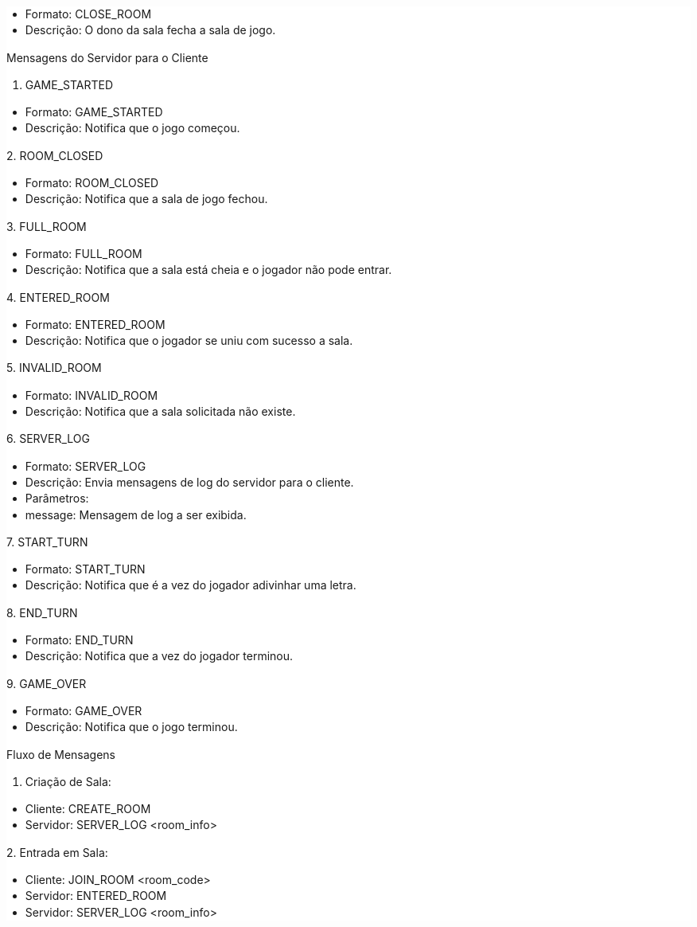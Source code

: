 * Formato: CLOSE\_ROOM
* Descrição: O dono da sala fecha a sala de jogo.

Mensagens do Servidor para o Cliente

1. GAME\_STARTED
* Formato: GAME\_STARTED
* Descrição: Notifica que o jogo começou.

2\. ROOM\_CLOSED

* Formato: ROOM\_CLOSED
* Descrição: Notifica que a sala de jogo fechou.

3\. FULL\_ROOM

* Formato: FULL\_ROOM
* Descrição: Notifica que a sala está cheia e o jogador não pode entrar.

4\. ENTERED\_ROOM

* Formato: ENTERED\_ROOM
* Descrição: Notifica que o jogador se uniu com sucesso a sala.

5\. INVALID\_ROOM

* Formato: INVALID\_ROOM
* Descrição: Notifica que a sala solicitada não existe.

6\. SERVER\_LOG

* Formato: SERVER\_LOG <message>
* Descrição: Envia mensagens de log do servidor para o cliente.
* Parâmetros:
* message: Mensagem de log a ser exibida.

7\. START\_TURN

* Formato: START\_TURN
* Descrição: Notifica que é a vez do jogador adivinhar uma letra.

8\. END\_TURN

* Formato: END\_TURN
* Descrição: Notifica que a vez do jogador terminou.

9\. GAME\_OVER

* Formato: GAME\_OVER
* Descrição: Notifica que o jogo terminou.

Fluxo de Mensagens

1. Criação de Sala:
* Cliente: CREATE\_ROOM
* Servidor: SERVER\_LOG <room\_info>

2\. Entrada em Sala:

* Cliente: JOIN\_ROOM <room\_code>
* Servidor: ENTERED\_ROOM
* Servidor: SERVER\_LOG <room\_info>
